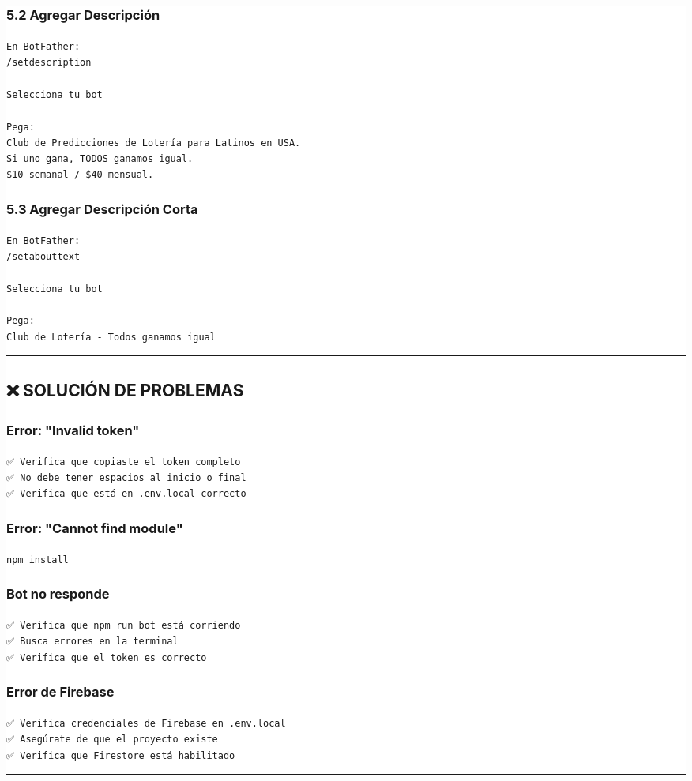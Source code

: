 ### **5.2 Agregar Descripción**
```
En BotFather:
/setdescription

Selecciona tu bot

Pega:
Club de Predicciones de Lotería para Latinos en USA. 
Si uno gana, TODOS ganamos igual. 
$10 semanal / $40 mensual.
```

### **5.3 Agregar Descripción Corta**
```
En BotFather:
/setabouttext

Selecciona tu bot

Pega:
Club de Lotería - Todos ganamos igual
```

---

## ❌ SOLUCIÓN DE PROBLEMAS

### **Error: "Invalid token"**
```
✅ Verifica que copiaste el token completo
✅ No debe tener espacios al inicio o final
✅ Verifica que está en .env.local correcto
```

### **Error: "Cannot find module"**
```
npm install
```

### **Bot no responde**
```
✅ Verifica que npm run bot está corriendo
✅ Busca errores en la terminal
✅ Verifica que el token es correcto
```

### **Error de Firebase**
```
✅ Verifica credenciales de Firebase en .env.local
✅ Asegúrate de que el proyecto existe
✅ Verifica que Firestore está habilitado
```

---
